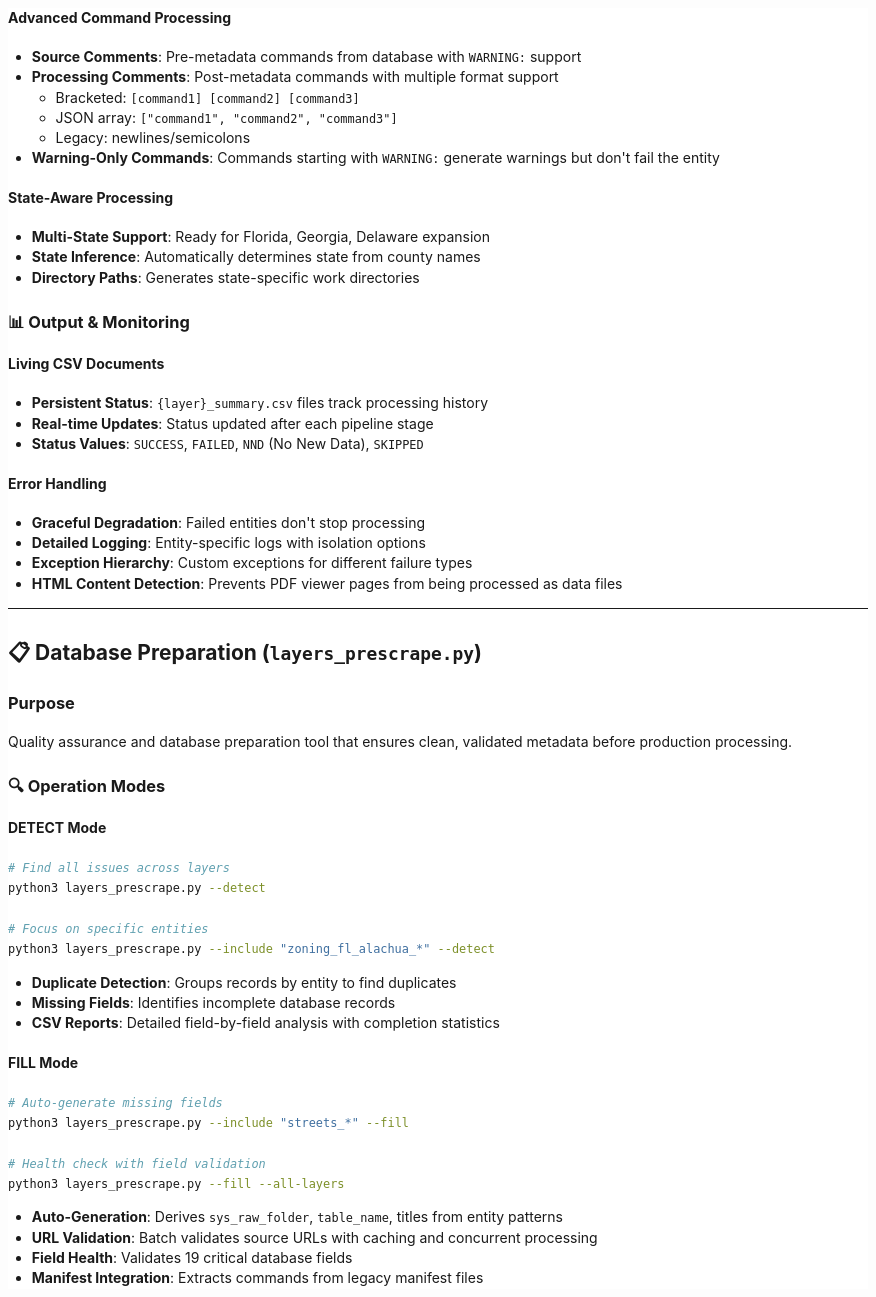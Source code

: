 #### **Advanced Command Processing**
- **Source Comments**: Pre-metadata commands from database with `WARNING:` support
- **Processing Comments**: Post-metadata commands with multiple format support
  - Bracketed: `[command1] [command2] [command3]`
  - JSON array: `["command1", "command2", "command3"]`
  - Legacy: newlines/semicolons
- **Warning-Only Commands**: Commands starting with `WARNING:` generate warnings but don't fail the entity

#### **State-Aware Processing**
- **Multi-State Support**: Ready for Florida, Georgia, Delaware expansion
- **State Inference**: Automatically determines state from county names
- **Directory Paths**: Generates state-specific work directories

### 📊 Output & Monitoring

#### **Living CSV Documents**
- **Persistent Status**: `{layer}_summary.csv` files track processing history
- **Real-time Updates**: Status updated after each pipeline stage
- **Status Values**: `SUCCESS`, `FAILED`, `NND` (No New Data), `SKIPPED`

#### **Error Handling**
- **Graceful Degradation**: Failed entities don't stop processing
- **Detailed Logging**: Entity-specific logs with isolation options  
- **Exception Hierarchy**: Custom exceptions for different failure types
- **HTML Content Detection**: Prevents PDF viewer pages from being processed as data files

---

## 📋 Database Preparation (`layers_prescrape.py`)

### Purpose
Quality assurance and database preparation tool that ensures clean, validated metadata before production processing.

### 🔍 Operation Modes

#### **DETECT Mode**
```bash
# Find all issues across layers
python3 layers_prescrape.py --detect

# Focus on specific entities  
python3 layers_prescrape.py --include "zoning_fl_alachua_*" --detect
```
- **Duplicate Detection**: Groups records by entity to find duplicates
- **Missing Fields**: Identifies incomplete database records
- **CSV Reports**: Detailed field-by-field analysis with completion statistics

#### **FILL Mode**  
```bash
# Auto-generate missing fields
python3 layers_prescrape.py --include "streets_*" --fill

# Health check with field validation
python3 layers_prescrape.py --fill --all-layers
```
- **Auto-Generation**: Derives `sys_raw_folder`, `table_name`, titles from entity patterns
- **URL Validation**: Batch validates source URLs with caching and concurrent processing
- **Field Health**: Validates 19 critical database fields
- **Manifest Integration**: Extracts commands from legacy manifest files
